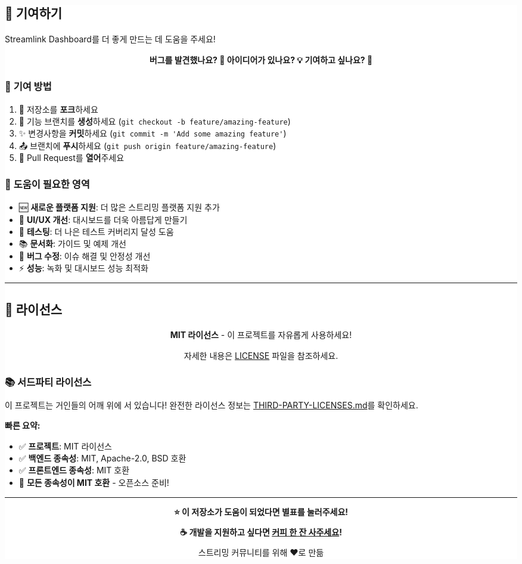 ## 🤝 기여하기

Streamlink Dashboard를 더 좋게 만드는 데 도움을 주세요! 

<div align="center">

**버그를 발견했나요? 🐛 아이디어가 있나요? 💡 기여하고 싶나요? 🚀**

</div>

### 📝 **기여 방법**

1. 🍴 저장소를 **포크**하세요
2. 🌿 기능 브랜치를 **생성**하세요 (`git checkout -b feature/amazing-feature`)
3. ✨ 변경사항을 **커밋**하세요 (`git commit -m 'Add some amazing feature'`)
4. 📤 브랜치에 **푸시**하세요 (`git push origin feature/amazing-feature`)
5. 🎯 Pull Request를 **열어**주세요

### 🎯 **도움이 필요한 영역**

- 🆕 **새로운 플랫폼 지원**: 더 많은 스트리밍 플랫폼 지원 추가
- 🎨 **UI/UX 개선**: 대시보드를 더욱 아름답게 만들기
- 🧪 **테스팅**: 더 나은 테스트 커버리지 달성 도움
- 📚 **문서화**: 가이드 및 예제 개선
- 🐛 **버그 수정**: 이슈 해결 및 안정성 개선
- ⚡ **성능**: 녹화 및 대시보드 성능 최적화

---

## 📄 라이선스

<div align="center">

**MIT 라이선스** - 이 프로젝트를 자유롭게 사용하세요! 

자세한 내용은 [LICENSE](LICENSE) 파일을 참조하세요.

</div>

### 📚 **서드파티 라이선스**

이 프로젝트는 거인들의 어깨 위에 서 있습니다! 완전한 라이선스 정보는 [THIRD-PARTY-LICENSES.md](THIRD-PARTY-LICENSES.md)를 확인하세요.

**빠른 요약:**
- ✅ **프로젝트**: MIT 라이선스  
- ✅ **백엔드 종속성**: MIT, Apache-2.0, BSD 호환
- ✅ **프론트엔드 종속성**: MIT 호환
- 🎉 **모든 종속성이 MIT 호환** - 오픈소스 준비!

---

<div align="center">

**⭐ 이 저장소가 도움이 되었다면 별표를 눌러주세요!**

**☕ 개발을 지원하고 싶다면 [커피 한 잔 사주세요](https://www.buymeacoffee.com/zerobell)!**

스트리밍 커뮤니티를 위해 ❤️로 만듦

</div>